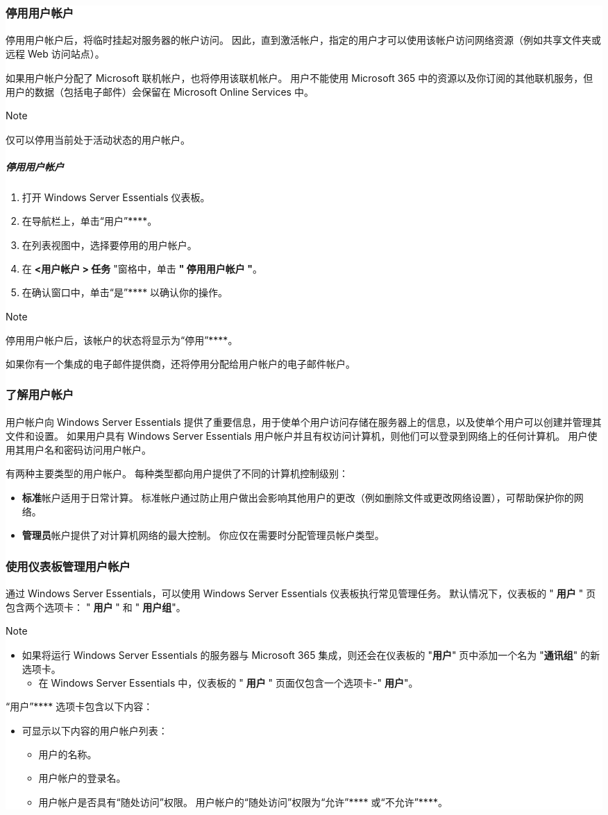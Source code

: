 ###  <a name="deactivate-a-user-account"></a><a name="BKMK_Manage6"></a> 停用用户帐户
 停用用户帐户后，将临时挂起对服务器的帐户访问。 因此，直到激活帐户，指定的用户才可以使用该帐户访问网络资源（例如共享文件夹或远程 Web 访问站点）。

 如果用户帐户分配了 Microsoft 联机帐户，也将停用该联机帐户。 用户不能使用 Microsoft 365 中的资源以及你订阅的其他联机服务，但用户的数据（包括电子邮件）会保留在 Microsoft Online Services 中。

> [!NOTE]
>  仅可以停用当前处于活动状态的用户帐户。

##### <a name="to-deactivate-a-user-account"></a>停用用户帐户

1.  打开 Windows Server Essentials 仪表板。

2.  在导航栏上，单击“用户”****。

3.  在列表视图中，选择要停用的用户帐户。

4.  在 **<用户帐户 \> 任务** "窗格中，单击 **" 停用用户帐户 "**。

5.  在确认窗口中，单击“是”**** 以确认你的操作。

> [!NOTE]
>  停用用户帐户后，该帐户的状态将显示为“停用”****。
>
>  如果你有一个集成的电子邮件提供商，还将停用分配给用户帐户的电子邮件帐户。

###  <a name="understand-user-accounts"></a><a name="BKMK_Manage7"></a> 了解用户帐户
 用户帐户向 Windows Server Essentials 提供了重要信息，用于使单个用户访问存储在服务器上的信息，以及使单个用户可以创建并管理其文件和设置。 如果用户具有 Windows Server Essentials 用户帐户并且有权访问计算机，则他们可以登录到网络上的任何计算机。 用户使用其用户名和密码访问用户帐户。

 有两种主要类型的用户帐户。 每种类型都向用户提供了不同的计算机控制级别：

-   **标准**帐户适用于日常计算。 标准帐户通过防止用户做出会影响其他用户的更改（例如删除文件或更改网络设置），可帮助保护你的网络。

-   **管理员**帐户提供了对计算机网络的最大控制。 你应仅在需要时分配管理员帐户类型。

###  <a name="manage-user-accounts-using-the-dashboard"></a><a name="BKMK_Manage8"></a> 使用仪表板管理用户帐户
 通过 Windows Server Essentials，可以使用 Windows Server Essentials 仪表板执行常见管理任务。 默认情况下，仪表板的 " **用户** " 页包含两个选项卡： " **用户** " 和 " **用户组**"。

> [!NOTE]
> - 如果将运行 Windows Server Essentials 的服务器与 Microsoft 365 集成，则还会在仪表板的 "**用户**" 页中添加一个名为 "**通讯组**" 的新选项卡。
>   -   在 Windows Server Essentials 中，仪表板的 " **用户** " 页面仅包含一个选项卡-" **用户**"。

 “用户”**** 选项卡包含以下内容：

- 可显示以下内容的用户帐户列表：

  -   用户的名称。

  -   用户帐户的登录名。

  -   用户帐户是否具有“随处访问”权限。 用户帐户的“随处访问”权限为“允许”**** 或“不允许”****。
